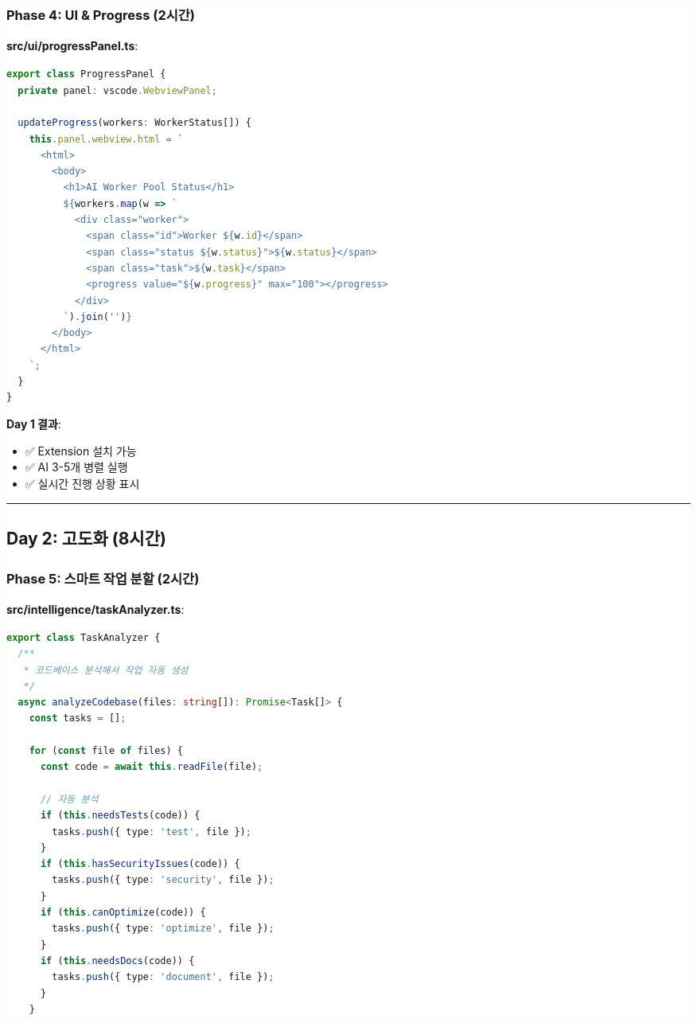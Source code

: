 ### Phase 4: UI & Progress (2시간)

**src/ui/progressPanel.ts**:
```typescript
export class ProgressPanel {
  private panel: vscode.WebviewPanel;
  
  updateProgress(workers: WorkerStatus[]) {
    this.panel.webview.html = `
      <html>
        <body>
          <h1>AI Worker Pool Status</h1>
          ${workers.map(w => `
            <div class="worker">
              <span class="id">Worker ${w.id}</span>
              <span class="status ${w.status}">${w.status}</span>
              <span class="task">${w.task}</span>
              <progress value="${w.progress}" max="100"></progress>
            </div>
          `).join('')}
        </body>
      </html>
    `;
  }
}
```

**Day 1 결과**: 
- ✅ Extension 설치 가능
- ✅ AI 3-5개 병렬 실행
- ✅ 실시간 진행 상황 표시

---

## Day 2: 고도화 (8시간)

### Phase 5: 스마트 작업 분할 (2시간)

**src/intelligence/taskAnalyzer.ts**:
```typescript
export class TaskAnalyzer {
  /**
   * 코드베이스 분석해서 작업 자동 생성
   */
  async analyzeCodebase(files: string[]): Promise<Task[]> {
    const tasks = [];
    
    for (const file of files) {
      const code = await this.readFile(file);
      
      // 자동 분석
      if (this.needsTests(code)) {
        tasks.push({ type: 'test', file });
      }
      if (this.hasSecurityIssues(code)) {
        tasks.push({ type: 'security', file });
      }
      if (this.canOptimize(code)) {
        tasks.push({ type: 'optimize', file });
      }
      if (this.needsDocs(code)) {
        tasks.push({ type: 'document', file });
      }
    }
```